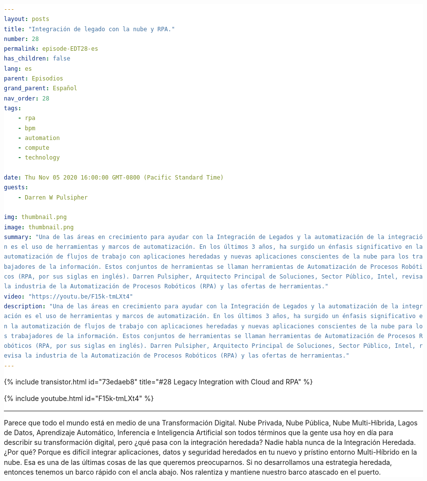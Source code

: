 ```yaml
---
layout: posts
title: "Integración de legado con la nube y RPA."
number: 28
permalink: episode-EDT28-es
has_children: false
lang: es
parent: Episodios
grand_parent: Español
nav_order: 28
tags:
    - rpa
    - bpm
    - automation
    - compute
    - technology

date: Thu Nov 05 2020 16:00:00 GMT-0800 (Pacific Standard Time)
guests:
    - Darren W Pulsipher

img: thumbnail.png
image: thumbnail.png
summary: "Una de las áreas en crecimiento para ayudar con la Integración de Legados y la automatización de la integración es el uso de herramientas y marcos de automatización. En los últimos 3 años, ha surgido un énfasis significativo en la automatización de flujos de trabajo con aplicaciones heredadas y nuevas aplicaciones conscientes de la nube para los trabajadores de la información. Estos conjuntos de herramientas se llaman herramientas de Automatización de Procesos Robóticos (RPA, por sus siglas en inglés). Darren Pulsipher, Arquitecto Principal de Soluciones, Sector Público, Intel, revisa la industria de la Automatización de Procesos Robóticos (RPA) y las ofertas de herramientas."
video: "https://youtu.be/F15k-tmLXt4"
description: "Una de las áreas en crecimiento para ayudar con la Integración de Legados y la automatización de la integración es el uso de herramientas y marcos de automatización. En los últimos 3 años, ha surgido un énfasis significativo en la automatización de flujos de trabajo con aplicaciones heredadas y nuevas aplicaciones conscientes de la nube para los trabajadores de la información. Estos conjuntos de herramientas se llaman herramientas de Automatización de Procesos Robóticos (RPA, por sus siglas en inglés). Darren Pulsipher, Arquitecto Principal de Soluciones, Sector Público, Intel, revisa la industria de la Automatización de Procesos Robóticos (RPA) y las ofertas de herramientas."
---
```


<div>
{% include transistor.html id="73edaeb8" title="#28 Legacy Integration with Cloud and RPA" %}

{% include youtube.html id="F15k-tmLXt4" %}
</div>

---

Parece que todo el mundo está en medio de una Transformación Digital. Nube Privada, Nube Pública, Nube Multi-Híbrida, Lagos de Datos, Aprendizaje Automático, Inferencia e Inteligencia Artificial son todos términos que la gente usa hoy en día para describir su transformación digital, pero ¿qué pasa con la integración heredada? Nadie habla nunca de la Integración Heredada. ¿Por qué? Porque es difícil integrar aplicaciones, datos y seguridad heredados en tu nuevo y prístino entorno Multi-Híbrido en la nube. Esa es una de las últimas cosas de las que queremos preocuparnos. Si no desarrollamos una estrategia heredada, entonces tenemos un barco rápido con el ancla abajo. Nos ralentiza y mantiene nuestro barco atascado en el puerto.
